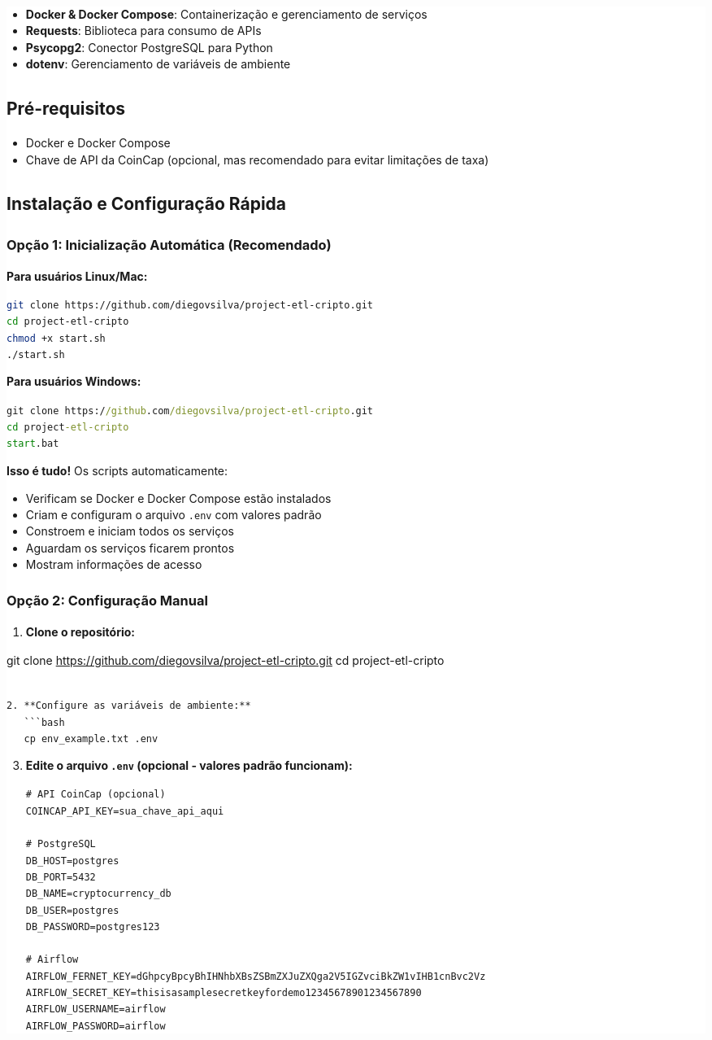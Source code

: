 - **Docker & Docker Compose**: Containerização e gerenciamento de serviços
- **Requests**: Biblioteca para consumo de APIs
- **Psycopg2**: Conector PostgreSQL para Python
- **dotenv**: Gerenciamento de variáveis de ambiente

## Pré-requisitos

- Docker e Docker Compose
- Chave de API da CoinCap (opcional, mas recomendado para evitar limitações de taxa)

## Instalação e Configuração Rápida

### Opção 1: Inicialização Automática (Recomendado)

**Para usuários Linux/Mac:**
```bash
git clone https://github.com/diegovsilva/project-etl-cripto.git
cd project-etl-cripto
chmod +x start.sh
./start.sh
```

**Para usuários Windows:**
```cmd
git clone https://github.com/diegovsilva/project-etl-cripto.git
cd project-etl-cripto
start.bat
```

**Isso é tudo!** Os scripts automaticamente:
- Verificam se Docker e Docker Compose estão instalados
- Criam e configuram o arquivo `.env` com valores padrão
- Constroem e iniciam todos os serviços
- Aguardam os serviços ficarem prontos
- Mostram informações de acesso

### Opção 2: Configuração Manual

1. **Clone o repositório:**
   ```bash
git clone https://github.com/diegovsilva/project-etl-cripto.git
cd project-etl-cripto
```

2. **Configure as variáveis de ambiente:**
   ```bash
   cp env_example.txt .env
   ```

3. **Edite o arquivo `.env` (opcional - valores padrão funcionam):**
   ```env
   # API CoinCap (opcional)
   COINCAP_API_KEY=sua_chave_api_aqui
   
   # PostgreSQL
   DB_HOST=postgres
   DB_PORT=5432
   DB_NAME=cryptocurrency_db
   DB_USER=postgres
   DB_PASSWORD=postgres123
   
   # Airflow
   AIRFLOW_FERNET_KEY=dGhpcyBpcyBhIHNhbXBsZSBmZXJuZXQga2V5IGZvciBkZW1vIHB1cnBvc2Vz
   AIRFLOW_SECRET_KEY=thisisasamplesecretkeyfordemo12345678901234567890
   AIRFLOW_USERNAME=airflow
   AIRFLOW_PASSWORD=airflow
   ```